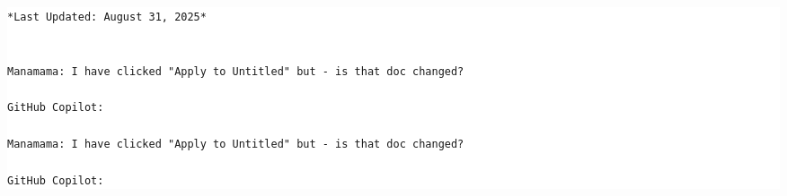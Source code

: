 ````markdown
*Last Updated: August 31, 2025*


Manamama: I have clicked "Apply to Untitled" but - is that doc changed? 

GitHub Copilot: 

Manamama: I have clicked "Apply to Untitled" but - is that doc changed? 

GitHub Copilot: 
